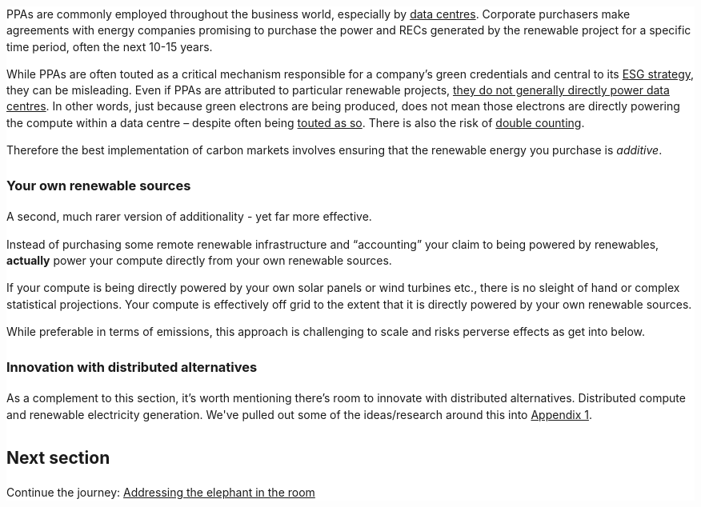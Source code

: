PPAs are commonly employed throughout the business world, especially by <a href="https://www.datacenterdynamics.com/en/opinions/ppa-evolution-in-the-data-center-industry/">data centres</a>. Corporate purchasers make agreements with energy companies promising to purchase the power and RECs generated by the renewable project for a specific time period, often the next 10-15 years. 

While PPAs are often touted as a critical mechanism responsible for a company’s green credentials and central to its <a href="https://en.wikipedia.org/wiki/Environmental,_social,_and_corporate_governance">ESG strategy</a>, they can be misleading. Even if PPAs are attributed to particular renewable projects, <a href="https://www.datacenterdynamics.com/en/analysis/everything-data-center-operators-need-to-know-about-power-purchase-agreements-ppas/">they do not generally directly power data centres</a>. In other words, just because green electrons are being produced, does not mean those electrons are directly powering the compute within a data centre – despite often being <a href="https://www.electricitymaps.com/blog/green-electricity-contracts">touted as so</a>. There is also the risk of <a href="https://www.epa.gov/green-power-markets/double-counting">double counting</a>.

Therefore the best implementation of carbon markets involves ensuring that the renewable energy you purchase is *additive*.

### Your own renewable sources

A second, much rarer version of additionality - yet far more effective. 

Instead of purchasing some remote renewable infrastructure and “accounting” your claim to being powered by renewables, **actually** power your compute directly from your own renewable sources.

If your compute is being directly powered by your own solar panels or wind turbines etc., there is no sleight of hand or complex statistical projections. Your compute is effectively off grid to the extent that it is directly powered by your own renewable sources.

While preferable in terms of emissions, this approach is challenging to scale and risks perverse effects as get into below. 

### Innovation with distributed alternatives
As a complement to this section, it’s worth mentioning there’s room to innovate with distributed alternatives. Distributed compute and renewable electricity generation. We've pulled out some of the ideas/research around this into [Appendix 1](/appendices/appendix-1.md).


## Next section
Continue the journey: [Addressing the elephant in the room](elephant-in-room.md)
